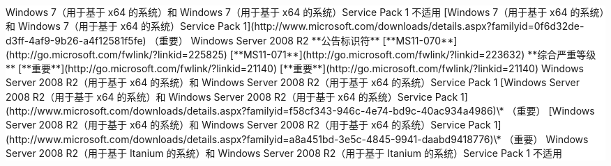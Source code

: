 <tr class="alternateRow">
<td style="border:1px solid black;">
Windows 7（用于基于 x64 的系统）和 Windows 7（用于基于 x64 的系统）Service Pack 1
</td>
<td style="border:1px solid black;">
不适用
</td>
<td style="border:1px solid black;">
[Windows 7（用于基于 x64 的系统）和 Windows 7（用于基于 x64 的系统）Service Pack 1](http://www.microsoft.com/downloads/details.aspx?familyid=0f6d32de-d3ff-4af9-9b26-a4f12581f5fe)  
（重要）
</td>
</tr>
<tr>
<th colspan="3" style="border:1px solid black;">
Windows Server 2008 R2
</th>
</tr>
<tr>
<td style="border:1px solid black;">
**公告标识符**
</td>
<td style="border:1px solid black;">
[**MS11-070**](http://go.microsoft.com/fwlink/?linkid=225825)
</td>
<td style="border:1px solid black;">
[**MS11-071**](http://go.microsoft.com/fwlink/?linkid=223632)
</td>
</tr>
<tr class="alternateRow">
<td style="border:1px solid black;">
**综合严重等级**
</td>
<td style="border:1px solid black;">
[**重要**](http://go.microsoft.com/fwlink/?linkid=21140)
</td>
<td style="border:1px solid black;">
[**重要**](http://go.microsoft.com/fwlink/?linkid=21140)
</td>
</tr>
<tr>
<td style="border:1px solid black;">
Windows Server 2008 R2（用于基于 x64 的系统）和 Windows Server 2008 R2（用于基于 x64 的系统）Service Pack 1
</td>
<td style="border:1px solid black;">
[Windows Server 2008 R2（用于基于 x64 的系统）和 Windows Server 2008 R2（用于基于 x64 的系统）Service Pack 1](http://www.microsoft.com/downloads/details.aspx?familyid=f58cf343-946c-4e74-bd9c-40ac934a4986)\*  
（重要）
</td>
<td style="border:1px solid black;">
[Windows Server 2008 R2（用于基于 x64 的系统）和 Windows Server 2008 R2（用于基于 x64 的系统）Service Pack 1](http://www.microsoft.com/downloads/details.aspx?familyid=a8a451bd-3e5c-4845-9941-daabd9418776)\*  
（重要）
</td>
</tr>
<tr class="alternateRow">
<td style="border:1px solid black;">
Windows Server 2008 R2（用于基于 Itanium 的系统）和 Windows Server 2008 R2（用于基于 Itanium 的系统）Service Pack 1
</td>
<td style="border:1px solid black;">
不适用
</td>
<td style="border:1px solid black;">